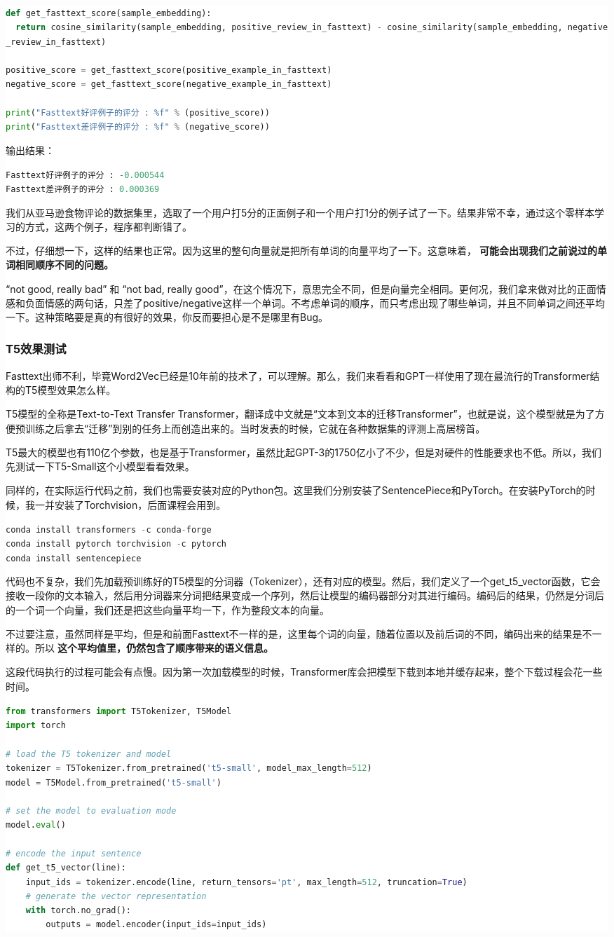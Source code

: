 ```python
def get_fasttext_score(sample_embedding):
  return cosine_similarity(sample_embedding, positive_review_in_fasttext) - cosine_similarity(sample_embedding, negative_review_in_fasttext)

positive_score = get_fasttext_score(positive_example_in_fasttext)
negative_score = get_fasttext_score(negative_example_in_fasttext)

print("Fasttext好评例子的评分 : %f" % (positive_score))
print("Fasttext差评例子的评分 : %f" % (negative_score))

```

输出结果：

```python
Fasttext好评例子的评分 : -0.000544
Fasttext差评例子的评分 : 0.000369

```

我们从亚马逊食物评论的数据集里，选取了一个用户打5分的正面例子和一个用户打1分的例子试了一下。结果非常不幸，通过这个零样本学习的方式，这两个例子，程序都判断错了。

不过，仔细想一下，这样的结果也正常。因为这里的整句向量就是把所有单词的向量平均了一下。这意味着， **可能会出现我们之前说过的单词相同顺序不同的问题。**

“not good, really bad” 和 “not bad, really good”，在这个情况下，意思完全不同，但是向量完全相同。更何况，我们拿来做对比的正面情感和负面情感的两句话，只差了positive/negative这样一个单词。不考虑单词的顺序，而只考虑出现了哪些单词，并且不同单词之间还平均一下。这种策略要是真的有很好的效果，你反而要担心是不是哪里有Bug。

### T5效果测试

Fasttext出师不利，毕竟Word2Vec已经是10年前的技术了，可以理解。那么，我们来看看和GPT一样使用了现在最流行的Transformer结构的T5模型效果怎么样。

T5模型的全称是Text-to-Text Transfer Transformer，翻译成中文就是“文本到文本的迁移Transformer”，也就是说，这个模型就是为了方便预训练之后拿去“迁移”到别的任务上而创造出来的。当时发表的时候，它就在各种数据集的评测上高居榜首。

T5最大的模型也有110亿个参数，也是基于Transformer，虽然比起GPT-3的1750亿小了不少，但是对硬件的性能要求也不低。所以，我们先测试一下T5-Small这个小模型看看效果。

同样的，在实际运行代码之前，我们也需要安装对应的Python包。这里我们分别安装了SentencePiece和PyTorch。在安装PyTorch的时候，我一并安装了Torchvision，后面课程会用到。

```python
conda install transformers -c conda-forge
conda install pytorch torchvision -c pytorch
conda install sentencepiece

```

代码也不复杂，我们先加载预训练好的T5模型的分词器（Tokenizer），还有对应的模型。然后，我们定义了一个get\_t5\_vector函数，它会接收一段你的文本输入，然后用分词器来分词把结果变成一个序列，然后让模型的编码器部分对其进行编码。编码后的结果，仍然是分词后的一个词一个向量，我们还是把这些向量平均一下，作为整段文本的向量。

不过要注意，虽然同样是平均，但是和前面Fasttext不一样的是，这里每个词的向量，随着位置以及前后词的不同，编码出来的结果是不一样的。所以 **这个平均值里，仍然包含了顺序带来的语义信息。**

这段代码执行的过程可能会有点慢。因为第一次加载模型的时候，Transformer库会把模型下载到本地并缓存起来，整个下载过程会花一些时间。

```python
from transformers import T5Tokenizer, T5Model
import torch

# load the T5 tokenizer and model
tokenizer = T5Tokenizer.from_pretrained('t5-small', model_max_length=512)
model = T5Model.from_pretrained('t5-small')

# set the model to evaluation mode
model.eval()

# encode the input sentence
def get_t5_vector(line):
    input_ids = tokenizer.encode(line, return_tensors='pt', max_length=512, truncation=True)
    # generate the vector representation
    with torch.no_grad():
        outputs = model.encoder(input_ids=input_ids)
```